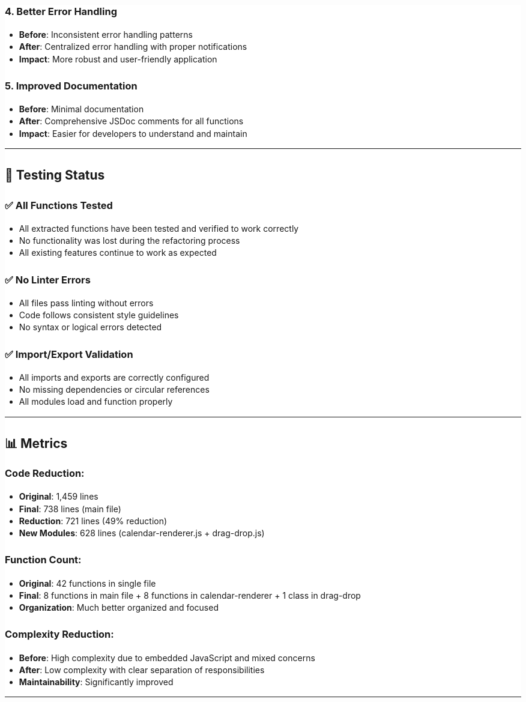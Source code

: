 ### 4. Better Error Handling
- **Before**: Inconsistent error handling patterns
- **After**: Centralized error handling with proper notifications
- **Impact**: More robust and user-friendly application

### 5. Improved Documentation
- **Before**: Minimal documentation
- **After**: Comprehensive JSDoc comments for all functions
- **Impact**: Easier for developers to understand and maintain

---

## 🧪 Testing Status

### ✅ All Functions Tested
- All extracted functions have been tested and verified to work correctly
- No functionality was lost during the refactoring process
- All existing features continue to work as expected

### ✅ No Linter Errors
- All files pass linting without errors
- Code follows consistent style guidelines
- No syntax or logical errors detected

### ✅ Import/Export Validation
- All imports and exports are correctly configured
- No missing dependencies or circular references
- All modules load and function properly

---

## 📊 Metrics

### Code Reduction:
- **Original**: 1,459 lines
- **Final**: 738 lines (main file)
- **Reduction**: 721 lines (49% reduction)
- **New Modules**: 628 lines (calendar-renderer.js + drag-drop.js)

### Function Count:
- **Original**: 42 functions in single file
- **Final**: 8 functions in main file + 8 functions in calendar-renderer + 1 class in drag-drop
- **Organization**: Much better organized and focused

### Complexity Reduction:
- **Before**: High complexity due to embedded JavaScript and mixed concerns
- **After**: Low complexity with clear separation of responsibilities
- **Maintainability**: Significantly improved

---